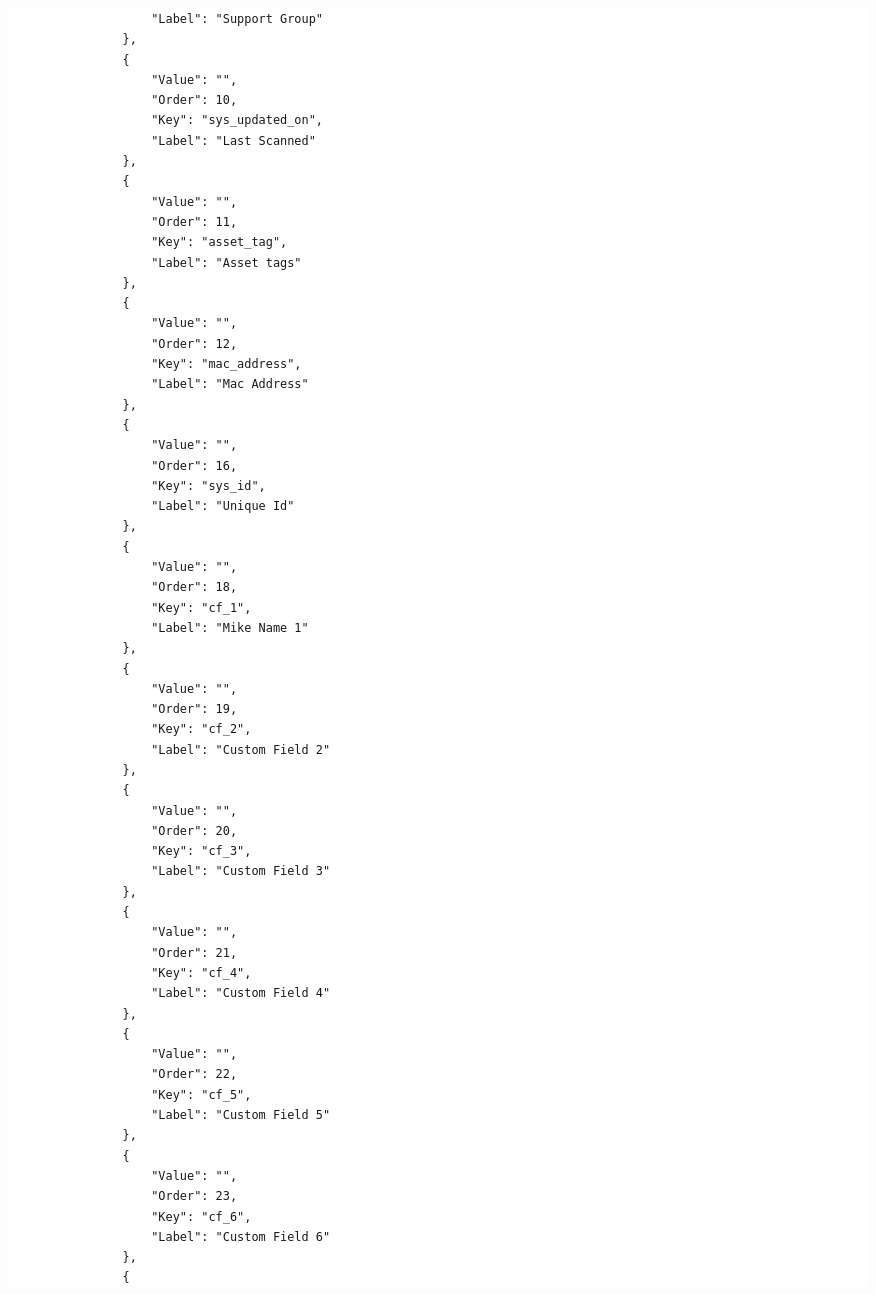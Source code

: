 ```
                    "Label": "Support Group"
                }, 
                {
                    "Value": "", 
                    "Order": 10, 
                    "Key": "sys_updated_on", 
                    "Label": "Last Scanned"
                }, 
                {
                    "Value": "", 
                    "Order": 11, 
                    "Key": "asset_tag", 
                    "Label": "Asset tags"
                }, 
                {
                    "Value": "", 
                    "Order": 12, 
                    "Key": "mac_address", 
                    "Label": "Mac Address"
                }, 
                {
                    "Value": "", 
                    "Order": 16, 
                    "Key": "sys_id", 
                    "Label": "Unique Id"
                }, 
                {
                    "Value": "", 
                    "Order": 18, 
                    "Key": "cf_1", 
                    "Label": "Mike Name 1"
                }, 
                {
                    "Value": "", 
                    "Order": 19, 
                    "Key": "cf_2", 
                    "Label": "Custom Field 2"
                }, 
                {
                    "Value": "", 
                    "Order": 20, 
                    "Key": "cf_3", 
                    "Label": "Custom Field 3"
                }, 
                {
                    "Value": "", 
                    "Order": 21, 
                    "Key": "cf_4", 
                    "Label": "Custom Field 4"
                }, 
                {
                    "Value": "", 
                    "Order": 22, 
                    "Key": "cf_5", 
                    "Label": "Custom Field 5"
                }, 
                {
                    "Value": "", 
                    "Order": 23, 
                    "Key": "cf_6", 
                    "Label": "Custom Field 6"
                }, 
                {
```